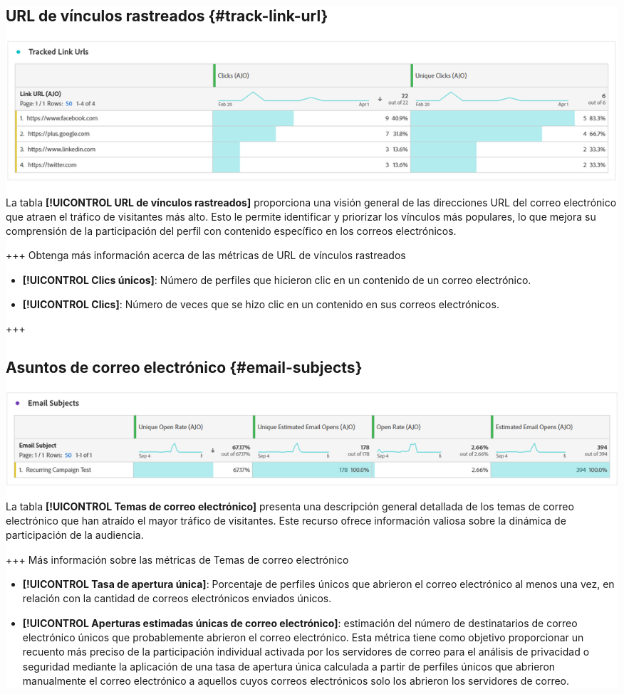 ## URL de vínculos rastreados {#track-link-url}

![](assets/cja-journey-tracked-link-urls.png)

La tabla **[!UICONTROL URL de vínculos rastreados]** proporciona una visión general de las direcciones URL del correo electrónico que atraen el tráfico de visitantes más alto. Esto le permite identificar y priorizar los vínculos más populares, lo que mejora su comprensión de la participación del perfil con contenido específico en los correos electrónicos.

+++ Obtenga más información acerca de las métricas de URL de vínculos rastreados

* **[!UICONTROL Clics únicos]**: Número de perfiles que hicieron clic en un contenido de un correo electrónico.

* **[!UICONTROL Clics]**: Número de veces que se hizo clic en un contenido en sus correos electrónicos.

+++

## Asuntos de correo electrónico {#email-subjects}

![](assets/cja-email-subject.png)

La tabla **[!UICONTROL Temas de correo electrónico]** presenta una descripción general detallada de los temas de correo electrónico que han atraído el mayor tráfico de visitantes. Este recurso ofrece información valiosa sobre la dinámica de participación de la audiencia.

+++ Más información sobre las métricas de Temas de correo electrónico

* **[!UICONTROL Tasa de apertura única]**: Porcentaje de perfiles únicos que abrieron el correo electrónico al menos una vez, en relación con la cantidad de correos electrónicos enviados únicos.

* **[!UICONTROL Aperturas estimadas únicas de correo electrónico]**: estimación del número de destinatarios de correo electrónico únicos que probablemente abrieron el correo electrónico. Esta métrica tiene como objetivo proporcionar un recuento más preciso de la participación individual activada por los servidores de correo para el análisis de privacidad o seguridad mediante la aplicación de una tasa de apertura única calculada a partir de perfiles únicos que abrieron manualmente el correo electrónico a aquellos cuyos correos electrónicos solo los abrieron los servidores de correo.
